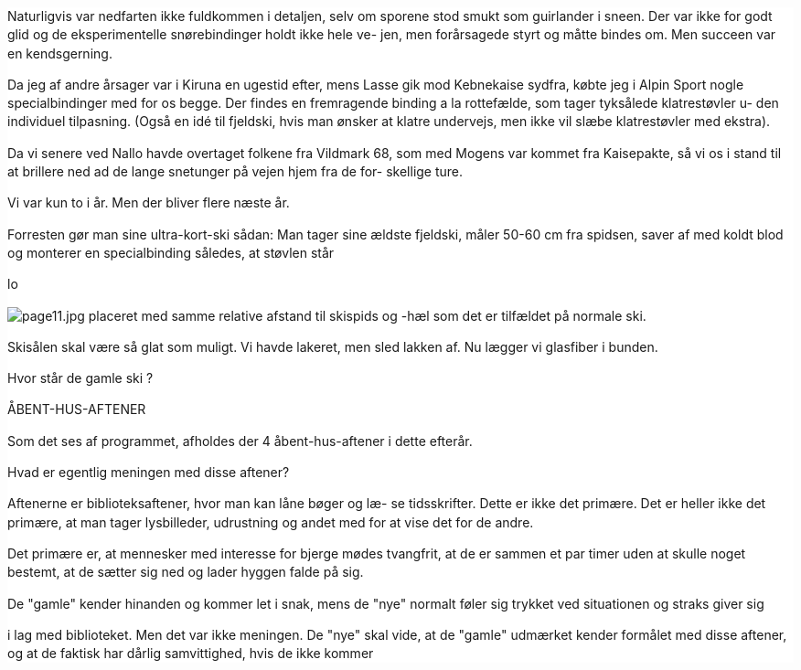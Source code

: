 Naturligvis var nedfarten ikke fuldkommen i detaljen, selv om
sporene stod smukt som guirlander i sneen. Der var ikke for godt
glid og de eksperimentelle snørebindinger holdt ikke hele ve-
jen, men forårsagede styrt og måtte bindes om. Men succeen var
en kendsgerning.

Da jeg af andre årsager var i Kiruna en ugestid efter, mens
Lasse gik mod Kebnekaise sydfra, købte jeg i Alpin Sport nogle
specialbindinger med for os begge. Der findes en fremragende
binding a la rottefælde, som tager tyksålede klatrestøvler u-
den individuel tilpasning. (Også en idé til fjeldski, hvis man
ønsker at klatre undervejs, men ikke vil slæbe klatrestøvler
med ekstra).

Da vi senere ved Nallo havde overtaget folkene fra Vildmark 68,
som med Mogens var kommet fra Kaisepakte, så vi os i stand til
at brillere ned ad de lange snetunger på vejen hjem fra de for-
skellige ture.

Vi var kun to i år. Men der bliver flere næste år.

Forresten gør man sine ultra-kort-ski sådan: Man tager sine
ældste fjeldski, måler 50-60 cm fra spidsen, saver af med koldt
blod og monterer en specialbinding således, at støvlen står

lo




![page11.jpg](/1969/DB-1969-5/page11.jpg)
placeret med samme relative afstand til skispids og -hæl som
det er tilfældet på normale ski.

Skisålen skal være så glat som muligt. Vi havde lakeret, men
sled lakken af. Nu lægger vi glasfiber i bunden.

Hvor står de gamle ski ?

ÅBENT-HUS-AFTENER

Som det ses af programmet, afholdes der 4 åbent-hus-aftener i
dette efterår.

Hvad er egentlig meningen med disse aftener?

Aftenerne er biblioteksaftener, hvor man kan låne bøger og læ-
se tidsskrifter. Dette er ikke det primære. Det er heller ikke
det primære, at man tager lysbilleder, udrustning og andet med
for at vise det for de andre.

Det primære er, at mennesker med interesse for bjerge mødes
tvangfrit, at de er sammen et par timer uden at skulle noget
bestemt, at de sætter sig ned og lader hyggen falde på sig.

De "gamle" kender hinanden og kommer let i snak, mens de "nye"
normalt føler sig trykket ved situationen og straks giver sig

i lag med biblioteket. Men det var ikke meningen. De "nye" skal
vide, at de "gamle" udmærket kender formålet med disse aftener,
og at de faktisk har dårlig samvittighed, hvis de ikke kommer

